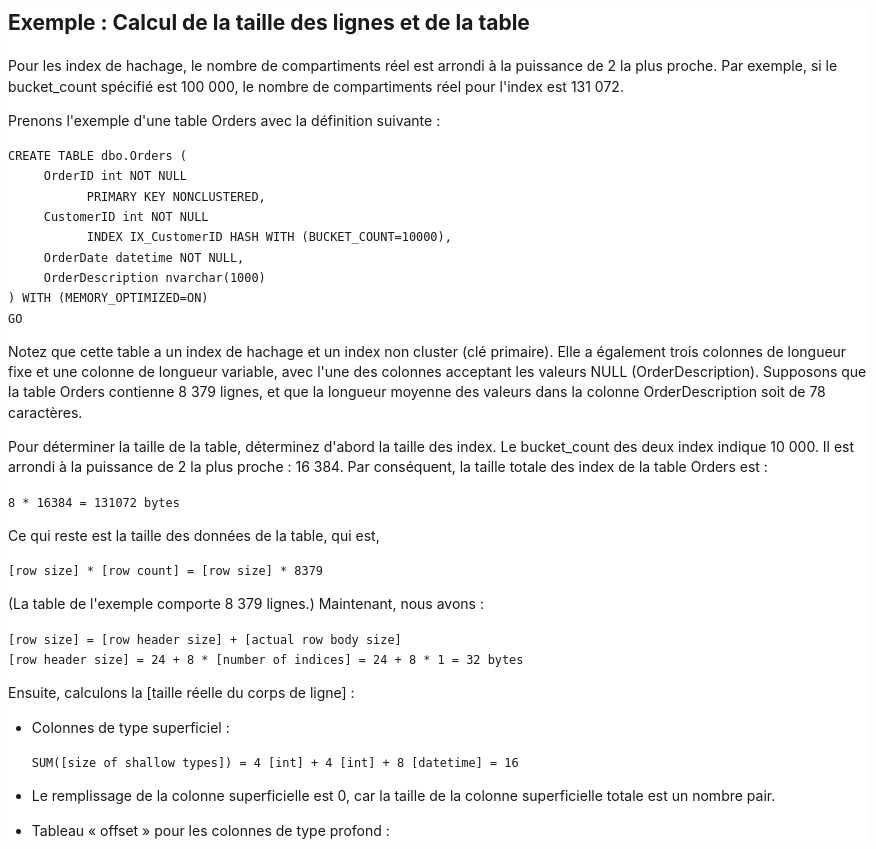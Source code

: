 ##  <a name="bkmk_ExampleComputation"></a> Exemple : Calcul de la taille des lignes et de la table  
 Pour les index de hachage, le nombre de compartiments réel est arrondi à la puissance de 2 la plus proche. Par exemple, si le bucket_count spécifié est 100 000, le nombre de compartiments réel pour l'index est 131 072.  
  
 Prenons l'exemple d'une table Orders avec la définition suivante :  
  
```tsql  
CREATE TABLE dbo.Orders (  
     OrderID int NOT NULL   
           PRIMARY KEY NONCLUSTERED,  
     CustomerID int NOT NULL   
           INDEX IX_CustomerID HASH WITH (BUCKET_COUNT=10000),  
     OrderDate datetime NOT NULL,  
     OrderDescription nvarchar(1000)  
) WITH (MEMORY_OPTIMIZED=ON)  
GO  
```  
  
 Notez que cette table a un index de hachage et un index non cluster (clé primaire). Elle a également trois colonnes de longueur fixe et une colonne de longueur variable, avec l'une des colonnes acceptant les valeurs NULL (OrderDescription). Supposons que la table Orders contienne 8 379 lignes, et que la longueur moyenne des valeurs dans la colonne OrderDescription soit de 78 caractères.  
  
 Pour déterminer la taille de la table, déterminez d'abord la taille des index. Le bucket_count des deux index indique 10 000. Il est arrondi à la puissance de 2 la plus proche : 16 384. Par conséquent, la taille totale des index de la table Orders est :  
  
```  
8 * 16384 = 131072 bytes  
```  
  
 Ce qui reste est la taille des données de la table, qui est,  
  
```  
[row size] * [row count] = [row size] * 8379  
```  
  
 (La table de l'exemple comporte 8 379 lignes.) Maintenant, nous avons :  
  
```  
[row size] = [row header size] + [actual row body size]  
[row header size] = 24 + 8 * [number of indices] = 24 + 8 * 1 = 32 bytes  
```  
  
 Ensuite, calculons la [taille réelle du corps de ligne] :  
  
-   Colonnes de type superficiel :  
  
    ```  
    SUM([size of shallow types]) = 4 [int] + 4 [int] + 8 [datetime] = 16  
    ```  
  
-   Le remplissage de la colonne superficielle est 0, car la taille de la colonne superficielle totale est un nombre pair.  
  
-   Tableau « offset » pour les colonnes de type profond :  
  